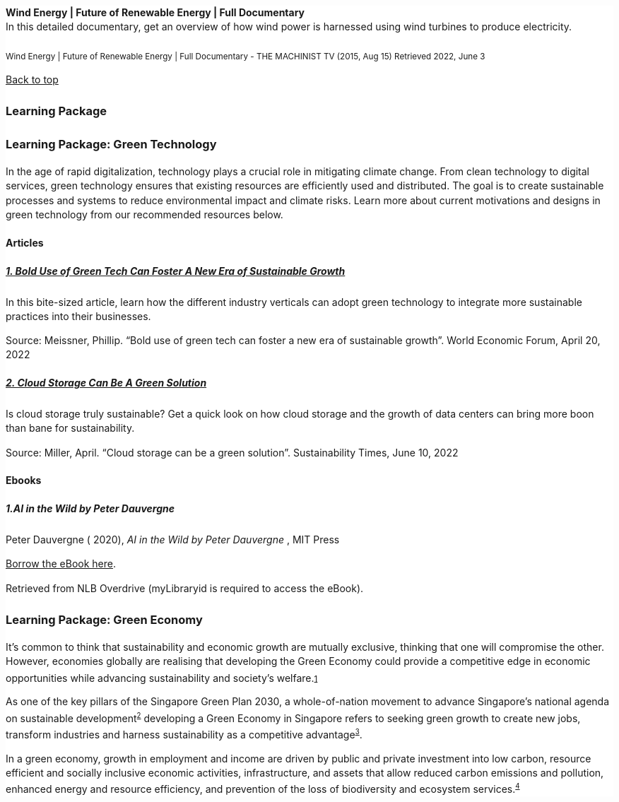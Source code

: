 <div class="row is-multiline margin--bottom--lg">
  <div class="col is-two-fifths">
    <div class="responsive-iframe-container ratio-16by9">
     <iframe src="https://www.youtube.com/embed/f0p0Fria5TY) class="></iframe>
    </div>
  </div>
  <div class="col is-three-fifths">
    <p><b>Wind Energy | Future of Renewable Energy | Full Documentary</b><br>
    In this detailed documentary, get an overview of how wind power is harnessed using wind turbines to produce electricity.<br><br>
<small>Wind Energy | Future of Renewable Energy | Full Documentary - THE MACHINIST TV (2015, Aug 15)&nbsp;Retrieved&nbsp;2022, June 3</small></p>
  </div>
</div>

<p class="has-text-right margin--top--xl"><a href="#main-content">Back to top</a></p>

<h3><b>Learning Package</b></h3>
<h3 id="#lp-green-technology" class="margin--bottom--lg">Learning Package: Green Technology</h3>

<p>In the age of rapid digitalization, technology plays a crucial role in mitigating climate change. From clean technology to digital services, green technology ensures that existing resources are efficiently used and distributed. The goal is to create sustainable processes and systems to reduce environmental impact and climate risks. Learn more about current motivations and designs in green technology from our recommended resources below.</p>

<h4>Articles</h4>
<h5><a href="https://www.weforum.org/agenda/2022/04/green-tech-sustainable-growth" target="_blank">1. Bold Use of Green Tech Can Foster A New Era of Sustainable Growth</a></h5>

<p>In this bite-sized article, learn how the different industry verticals can adopt green technology to integrate more sustainable practices into their businesses.</p>

Source: Meissner, Phillip. “Bold use of green tech can foster a new era of sustainable growth”. World Economic Forum, April 20, 2022
	
<h5><a href="https://www.sustainability-times.com/green-consumerism/cloud-storage-can-be-a-green-solution/" target="_blank">2. Cloud Storage Can Be A Green Solution</a></h5>
	
	
<p>Is cloud storage truly sustainable? Get a quick look on how cloud storage and the growth of data centers can bring more boon than bane for sustainability.</p>

Source: Miller, April. “Cloud storage can be a green solution”. Sustainability Times, June 10, 2022 
	
<h4>Ebooks </h4>

<h5>1.AI in the Wild by Peter Dauvergne</h5>
Peter Dauvergne ( 2020), <i> AI in the Wild by Peter Dauvergne </i>, MIT Press

<p><a target="_blank" href="https://nlb.overdrive.com/media/5284963">Borrow the eBook here</a>.</p>
<p>Retrieved from NLB Overdrive (myLibraryid is required to access the eBook).</p>

<h3> Learning Package: Green Economy </h3>	
	
It’s common to think that sustainability and economic growth are mutually exclusive, thinking that one will compromise the other. However, economies globally are realising that developing the Green Economy could provide a competitive edge in economic opportunities while advancing sustainability and society’s welfare.<sup><small></small></sup></a><small><a href="#footnote-one">1</a></small>
	<p>As one of the key pillars of the Singapore Green Plan 2030, a whole-of-nation movement to advance Singapore’s national agenda on sustainable development<sup><small><a href="#footnote-two">2</a></small></sup> developing a Green Economy in Singapore refers to seeking green growth to create new jobs, transform industries and harness sustainability as a competitive advantage<sup><small><a href="#footnote-three">3</a></small></sup>.</p>
<p>In a green economy, growth in employment and income are driven by public and private investment into low carbon, resource efficient and socially inclusive economic activities, infrastructure, and assets that allow reduced carbon emissions and pollution, enhanced energy and resource efficiency, and prevention of the loss of biodiversity and ecosystem services.<sup><small><a href="#footnote-four">4</a></small></sup></p>